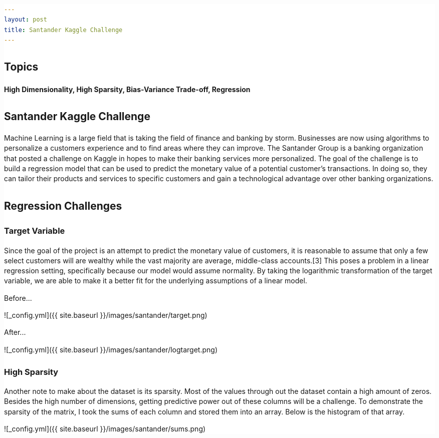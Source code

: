 ```yaml
---
layout: post
title: Santander Kaggle Challenge
---
```

## Topics
#### High Dimensionality, High Sparsity, Bias-Variance Trade-off, Regression


## Santander Kaggle Challenge

  Machine Learning is a large field that is taking the field of finance and banking by storm. Businesses are now using algorithms to personalize a customers experience and to find areas where they can improve. The Santander Group is a banking organization that posted a challenge on Kaggle in hopes to make their banking services more personalized. The goal of the challenge is to build a regression model that can be used to predict the monetary value of a potential customer’s transactions.  In doing so, they can tailor their products and services to specific customers and gain a technological advantage over other banking organizations. 
  

## Regression Challenges

### Target Variable
 Since the goal of the project is an attempt to predict the monetary value of customers, it is reasonable to assume that only a few select customers will are wealthy while the vast majority are average, middle-class accounts.[3] This poses a problem in a linear regression setting, specifically because our model would assume normality. By taking the logarithmic transformation of the target variable, we are able to make it a better fit for the underlying assumptions of a linear model.
 
 Before...
 
 ![_config.yml]({{ site.baseurl }}/images/santander/target.png)
 
 
 
 After...
 
 ![_config.yml]({{ site.baseurl }}/images/santander/logtarget.png)

 



### High Sparsity 
  Another note to make about the dataset is its sparsity. Most of the values through out the dataset contain a high amount of zeros. Besides the high number of dimensions, getting predictive power out of these columns will be a challenge. To demonstrate the sparsity of the matrix, I took the sums of each column and stored them into an array. Below is the histogram of that array.
  
 ![_config.yml]({{ site.baseurl }}/images/santander/sums.png)
